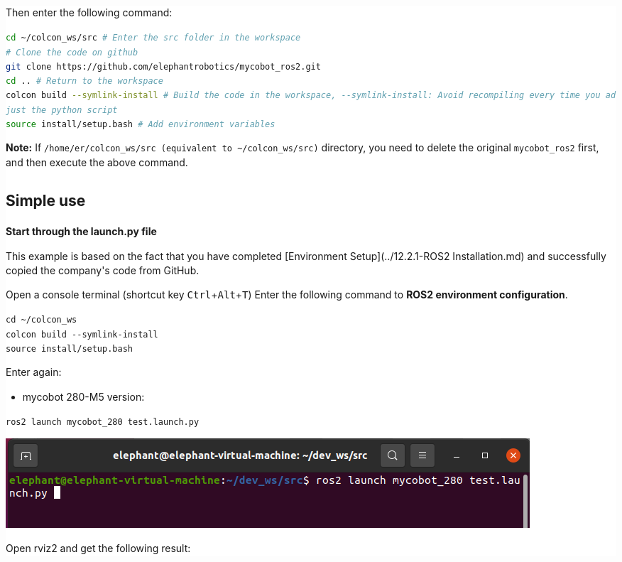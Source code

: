 Then enter the following command:

```bash
cd ~/colcon_ws/src # Enter the src folder in the workspace
# Clone the code on github
git clone https://github.com/elephantrobotics/mycobot_ros2.git
cd .. # Return to the workspace
colcon build --symlink-install # Build the code in the workspace, --symlink-install: Avoid recompiling every time you adjust the python script
source install/setup.bash # Add environment variables
```

**Note:** If `/home/er/colcon_ws/src (equivalent to ~/colcon_ws/src)` directory, you need to delete the original `mycobot_ros2` first, and then execute the above command.

## Simple use

**Start through the launch.py ​​file**

This example is based on the fact that you have completed [Environment Setup](../12.2.1-ROS2 Installation.md) and successfully copied the company's code from GitHub.

Open a console terminal (shortcut key <kbd>Ctrl</kbd>+<kbd>Alt</kbd>+<kbd>T</kbd>)
Enter the following command to **ROS2 environment configuration**.

```
cd ~/colcon_ws
colcon build --symlink-install
source install/setup.bash
```

Enter again:

- mycobot 280-M5 version:

```bash
ros2 launch mycobot_280 test.launch.py
```

![image-20220519154315585](../../../../../resource\3-FunctionsAndApplications\6.developmentGuide\ROS\12.2-ROS2\rviz2/ros2_open1.png)

Open rviz2 and get the following result:
